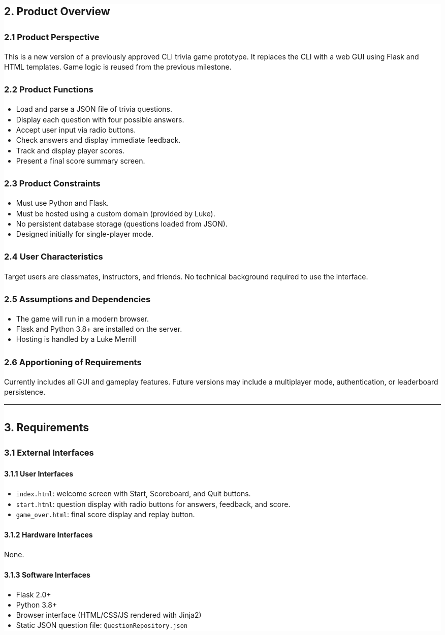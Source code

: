 ## 2. Product Overview

### 2.1 Product Perspective
This is a new version of a previously approved CLI trivia game prototype. It replaces the CLI with a web GUI using Flask and HTML templates. Game logic is reused from the previous milestone.

### 2.2 Product Functions
- Load and parse a JSON file of trivia questions.
- Display each question with four possible answers.
- Accept user input via radio buttons.
- Check answers and display immediate feedback.
- Track and display player scores.
- Present a final score summary screen.

### 2.3 Product Constraints
- Must use Python and Flask.
- Must be hosted using a custom domain (provided by Luke).
- No persistent database storage (questions loaded from JSON).
- Designed initially for single-player mode.

### 2.4 User Characteristics
Target users are classmates, instructors, and friends. No technical background required to use the interface.

### 2.5 Assumptions and Dependencies
- The game will run in a modern browser.
- Flask and Python 3.8+ are installed on the server.
- Hosting is handled by a Luke Merrill

### 2.6 Apportioning of Requirements
Currently includes all GUI and gameplay features. Future versions may include a multiplayer mode, authentication, or leaderboard persistence.

---

## 3. Requirements

### 3.1 External Interfaces

#### 3.1.1 User Interfaces
- `index.html`: welcome screen with Start, Scoreboard, and Quit buttons.
- `start.html`: question display with radio buttons for answers, feedback, and score.
- `game_over.html`: final score display and replay button.

#### 3.1.2 Hardware Interfaces
None.

#### 3.1.3 Software Interfaces
- Flask 2.0+
- Python 3.8+
- Browser interface (HTML/CSS/JS rendered with Jinja2)
- Static JSON question file: `QuestionRepository.json`
